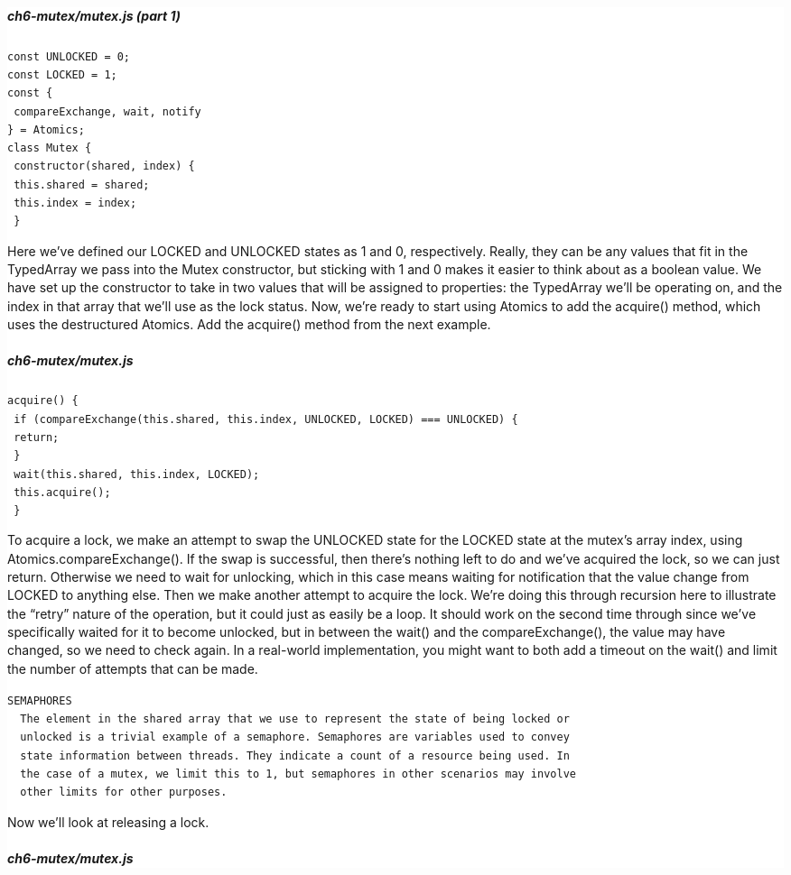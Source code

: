 
##### ch6-mutex/mutex.js (part 1)
```
const UNLOCKED = 0;
const LOCKED = 1;
const {
 compareExchange, wait, notify
} = Atomics;
class Mutex {
 constructor(shared, index) {
 this.shared = shared;
 this.index = index;
 }
```

Here we’ve defined our LOCKED and UNLOCKED states as 1 and 0, respectively. Really, they can be any values that fit in the TypedArray we pass into the Mutex constructor, but sticking with 1 and 0 makes it easier to think about as a boolean value. We have set up the constructor to take in two values that will be assigned to properties: the TypedArray we’ll be operating on, and the index in that array that we’ll use as the lock status. Now, we’re ready to start using Atomics to add the acquire() method, which uses the destructured Atomics. Add the acquire() method from the next example.

#####  ch6-mutex/mutex.js 

```
acquire() {
 if (compareExchange(this.shared, this.index, UNLOCKED, LOCKED) === UNLOCKED) {
 return;
 }
 wait(this.shared, this.index, LOCKED);
 this.acquire();
 }
```

To acquire a lock, we make an attempt to swap the UNLOCKED state for the LOCKED state at the mutex’s array index, using Atomics.compareExchange(). If the swap is successful, then there’s nothing left to do and we’ve acquired the lock, so we can just return. Otherwise we need to wait for unlocking, which in this case means waiting for notification that the value change from LOCKED to anything else. Then we make another attempt to acquire the lock. We’re doing this through recursion here to illustrate the “retry” nature of the operation, but it could just as easily be a loop. It should work on the second time through since we’ve specifically waited for it to become unlocked, but in between the wait() and the compareExchange(), the value may have changed, so we need to check again. In a real-world implementation, you might want to both add a timeout on the wait() and limit the number of attempts that can be made.

    SEMAPHORES
      The element in the shared array that we use to represent the state of being locked or
      unlocked is a trivial example of a semaphore. Semaphores are variables used to convey
      state information between threads. They indicate a count of a resource being used. In
      the case of a mutex, we limit this to 1, but semaphores in other scenarios may involve
      other limits for other purposes.

Now we’ll look at releasing a lock.
#####  ch6-mutex/mutex.js
